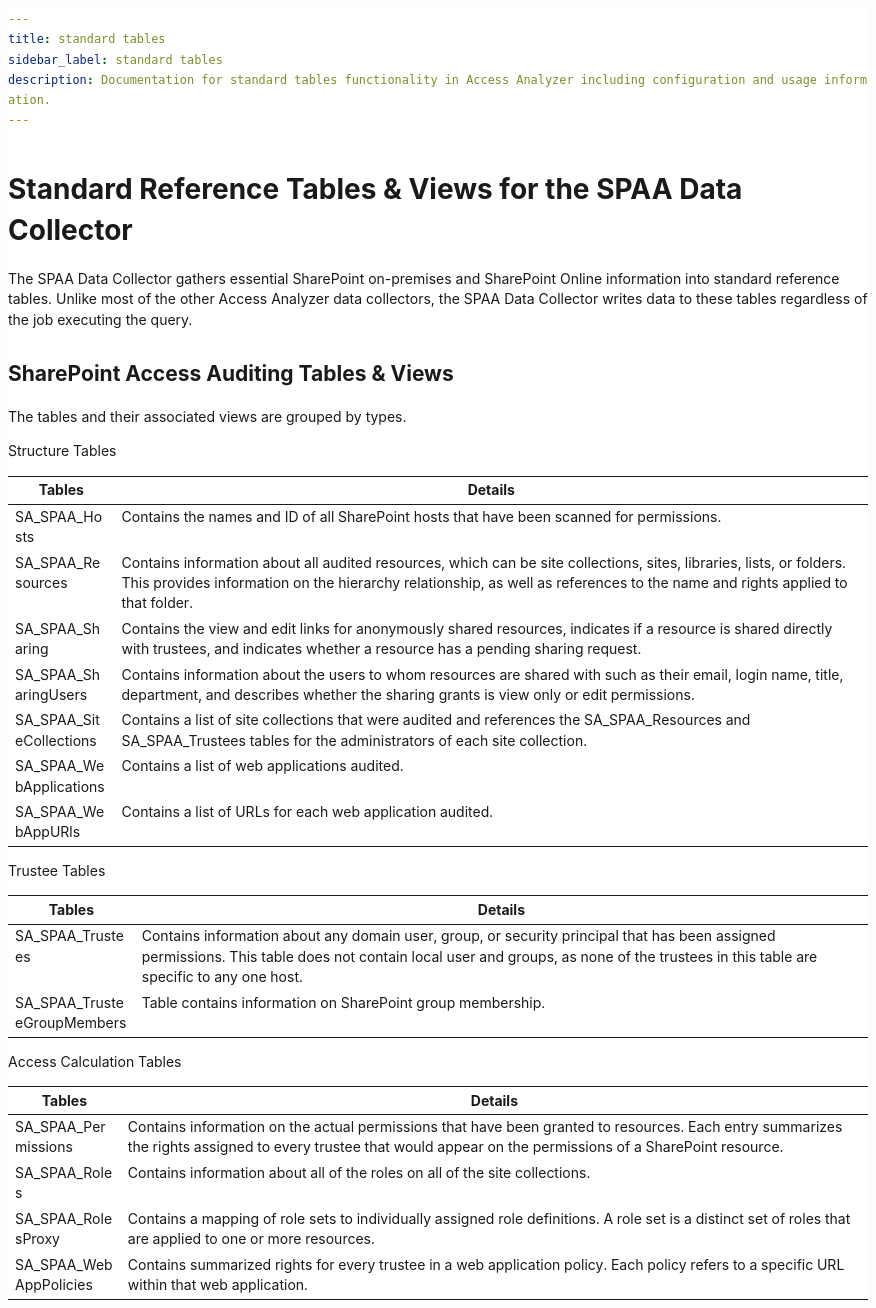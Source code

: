 ```yaml
---
title: standard tables
sidebar_label: standard tables
description: Documentation for standard tables functionality in Access Analyzer including configuration and usage information.
---
```


# Standard Reference Tables & Views for the SPAA Data Collector

The SPAA Data Collector gathers essential SharePoint on-premises and SharePoint Online information
into standard reference tables. Unlike most of the other Access Analyzer data collectors, the SPAA
Data Collector writes data to these tables regardless of the job executing the query.

## SharePoint Access Auditing Tables & Views

The tables and their associated views are grouped by types.

Structure Tables

| Tables                  | Details                                                                                                                                                                                                                                             |
| ----------------------- | --------------------------------------------------------------------------------------------------------------------------------------------------------------------------------------------------------------------------------------------------- |
| SA_SPAA_Hosts           | Contains the names and ID of all SharePoint hosts that have been scanned for permissions.                                                                                                                                                           |
| SA_SPAA_Resources       | Contains information about all audited resources, which can be site collections, sites, libraries, lists, or folders. This provides information on the hierarchy relationship, as well as references to the name and rights applied to that folder. |
| SA_SPAA_Sharing         | Contains the view and edit links for anonymously shared resources, indicates if a resource is shared directly with trustees, and indicates whether a resource has a pending sharing request.                                                        |
| SA_SPAA_SharingUsers    | Contains information about the users to whom resources are shared with such as their email, login name, title, department, and describes whether the sharing grants is view only or edit permissions.                                               |
| SA_SPAA_SiteCollections | Contains a list of site collections that were audited and references the SA_SPAA_Resources and SA_SPAA_Trustees tables for the administrators of each site collection.                                                                              |
| SA_SPAA_WebApplications | Contains a list of web applications audited.                                                                                                                                                                                                        |
| SA_SPAA_WebAppURls      | Contains a list of URLs for each web application audited.                                                                                                                                                                                           |

Trustee Tables

| Tables                      | Details                                                                                                                                                                                                                             |
| --------------------------- | ----------------------------------------------------------------------------------------------------------------------------------------------------------------------------------------------------------------------------------- |
| SA_SPAA_Trustees            | Contains information about any domain user, group, or security principal that has been assigned permissions. This table does not contain local user and groups, as none of the trustees in this table are specific to any one host. |
| SA_SPAA_TrusteeGroupMembers | Table contains information on SharePoint group membership.                                                                                                                                                                          |

Access Calculation Tables

| Tables                 | Details                                                                                                                                                                                                       |
| ---------------------- | ------------------------------------------------------------------------------------------------------------------------------------------------------------------------------------------------------------- |
| SA_SPAA_Permissions    | Contains information on the actual permissions that have been granted to resources. Each entry summarizes the rights assigned to every trustee that would appear on the permissions of a SharePoint resource. |
| SA_SPAA_Roles          | Contains information about all of the roles on all of the site collections.                                                                                                                                   |
| SA_SPAA_RolesProxy     | Contains a mapping of role sets to individually assigned role definitions. A role set is a distinct set of roles that are applied to one or more resources.                                                   |
| SA_SPAA_WebAppPolicies | Contains summarized rights for every trustee in a web application policy. Each policy refers to a specific URL within that web application.                                                                   |
